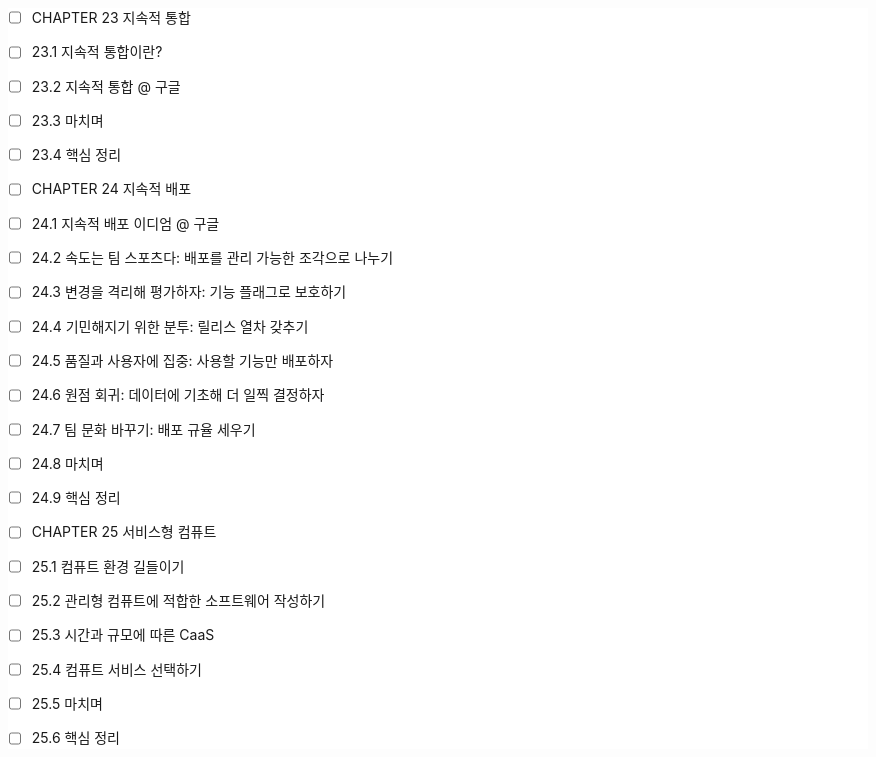 * [ ] CHAPTER 23 지속적 통합
* [ ] 23.1 지속적 통합이란?
* [ ] 23.2 지속적 통합 @ 구글
* [ ] 23.3 마치며
* [ ] 23.4 핵심 정리

* [ ] CHAPTER 24 지속적 배포
* [ ] 24.1 지속적 배포 이디엄 @ 구글
* [ ] 24.2 속도는 팀 스포츠다: 배포를 관리 가능한 조각으로 나누기
* [ ] 24.3 변경을 격리해 평가하자: 기능 플래그로 보호하기
* [ ] 24.4 기민해지기 위한 분투: 릴리스 열차 갖추기
* [ ] 24.5 품질과 사용자에 집중: 사용할 기능만 배포하자
* [ ] 24.6 원점 회귀: 데이터에 기초해 더 일찍 결정하자
* [ ] 24.7 팀 문화 바꾸기: 배포 규율 세우기
* [ ] 24.8 마치며
* [ ] 24.9 핵심 정리

* [ ] CHAPTER 25 서비스형 컴퓨트
* [ ] 25.1 컴퓨트 환경 길들이기
* [ ] 25.2 관리형 컴퓨트에 적합한 소프트웨어 작성하기
* [ ] 25.3 시간과 규모에 따른 CaaS
* [ ] 25.4 컴퓨트 서비스 선택하기
* [ ] 25.5 마치며
* [ ] 25.6 핵심 정리

